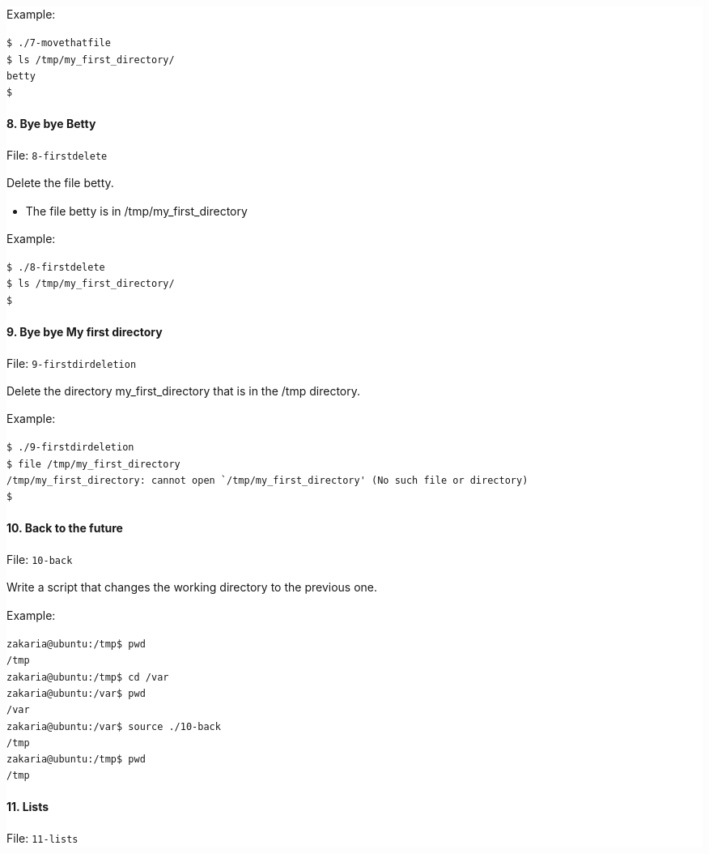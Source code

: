 Example:
```
$ ./7-movethatfile
$ ls /tmp/my_first_directory/
betty
$
```

#### 8. Bye bye Betty
File: `8-firstdelete`

Delete the file betty.

- The file betty is in /tmp/my_first_directory

Example:
```
$ ./8-firstdelete
$ ls /tmp/my_first_directory/
$
```

#### 9. Bye bye My first directory
File: `9-firstdirdeletion`

Delete the directory my_first_directory that is in the /tmp directory.

Example:
```
$ ./9-firstdirdeletion
$ file /tmp/my_first_directory
/tmp/my_first_directory: cannot open `/tmp/my_first_directory' (No such file or directory)
$
```

#### 10. Back to the future
File: `10-back`

Write a script that changes the working directory to the previous one.

Example:
```
zakaria@ubuntu:/tmp$ pwd
/tmp
zakaria@ubuntu:/tmp$ cd /var
zakaria@ubuntu:/var$ pwd
/var
zakaria@ubuntu:/var$ source ./10-back
/tmp
zakaria@ubuntu:/tmp$ pwd
/tmp
```

#### 11. Lists
File: `11-lists`
